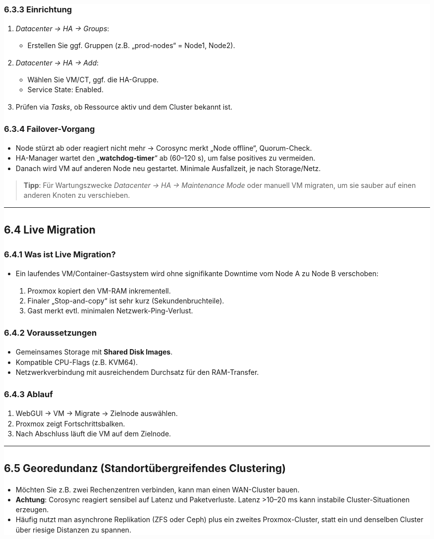 ### 6.3.3 Einrichtung

1. _Datacenter → HA → Groups_:
   * Erstellen Sie ggf. Gruppen (z.B. „prod-nodes“ = Node1, Node2).

2. _Datacenter → HA → Add_:

   * Wählen Sie VM/CT, ggf. die HA-Gruppe.
   * Service State: Enabled.

3. Prüfen via _Tasks_, ob Ressource aktiv und dem Cluster bekannt ist.

### 6.3.4 Failover-Vorgang

* Node stürzt ab oder reagiert nicht mehr → Corosync merkt „Node offline“, Quorum-Check.
* HA-Manager wartet den „**watchdog-timer**“ ab (60–120 s), um false positives zu vermeiden.
* Danach wird VM auf anderen Node neu gestartet. Minimale Ausfallzeit, je nach Storage/Netz.

> **Tipp**: Für Wartungszwecke _Datacenter → HA → Maintenance Mode_ oder manuell VM migraten, um sie sauber auf einen anderen Knoten zu verschieben.

***

## 6.4 Live Migration

### 6.4.1 Was ist Live Migration?

* Ein laufendes VM/Container-Gastsystem wird ohne signifikante Downtime vom Node A zu Node B verschoben:

  1. Proxmox kopiert den VM-RAM inkrementell.
  2. Finaler „Stop-and-copy“ ist sehr kurz (Sekundenbruchteile).
  3. Gast merkt evtl. minimalen Netzwerk-Ping-Verlust.

### 6.4.2 Voraussetzungen

* Gemeinsames Storage mit **Shared Disk Images**.
* Kompatible CPU-Flags (z.B. KVM64).
* Netzwerkverbindung mit ausreichendem Durchsatz für den RAM-Transfer.

### 6.4.3 Ablauf

1. WebGUI → VM → Migrate → Zielnode auswählen.
2. Proxmox zeigt Fortschrittsbalken.
3. Nach Abschluss läuft die VM auf dem Zielnode.

***

## 6.5 Georedundanz (Standortübergreifendes Clustering)

* Möchten Sie z.B. zwei Rechenzentren verbinden, kann man einen WAN-Cluster bauen.
* **Achtung**: Corosync reagiert sensibel auf Latenz und Paketverluste. Latenz >10–20 ms kann instabile Cluster-Situationen erzeugen.
* Häufig nutzt man asynchrone Replikation (ZFS oder Ceph) plus ein zweites Proxmox-Cluster, statt ein und denselben Cluster über riesige Distanzen zu spannen.
